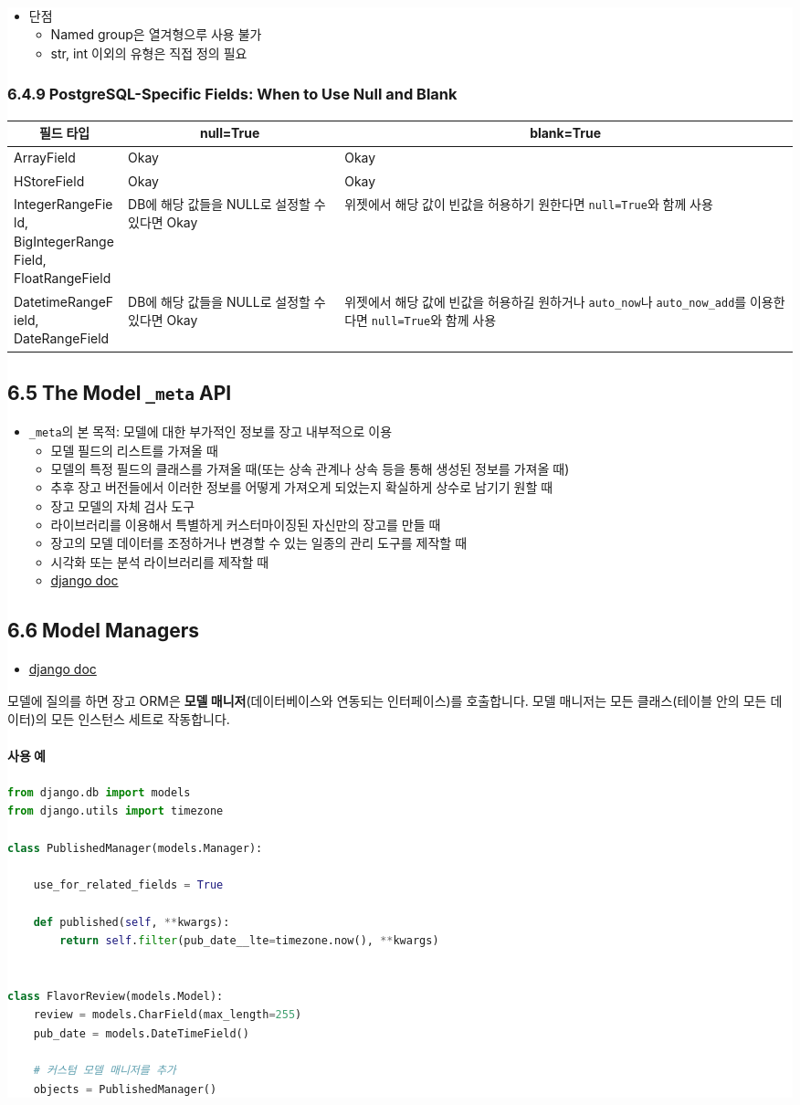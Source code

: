 - 단점
  - Named group은 열겨형으루 사용 불가
  - str, int 이외의 유형은 직접 정의 필요

### 6.4.9 PostgreSQL-Specific Fields: When to Use Null and Blank

필드 타입 | null=True | blank=True
---|---|---
ArrayField | Okay | Okay
HStoreField | Okay | Okay
IntegerRangeField,<br/>BigIntegerRangeField,<br/>FloatRangeField | DB에 해당 값들을 NULL로 설정할 수 있다면 Okay | 위젯에서 해당 값이 빈값을 허용하기 원한다면 `null=True`와 함께 사용
DatetimeRangeField,<br/>DateRangeField | DB에 해당 값들을 NULL로 설정할 수 있다면 Okay | 위젯에서 해당 값에 빈값을 허용하길 원하거나 `auto_now`나 `auto_now_add`를 이용한다면 `null=True`와 함께 사용

## 6.5 The Model `_meta` API

- `_meta`의 본 목적: 모델에 대한 부가적인 정보를 장고 내부적으로 이용
  - 모델 필드의 리스트를 가져올 때
  - 모델의 특정 필드의 클래스를 가져올 때(또는 상속 관계나 상속 등을 통해 생성된 정보를 가져올 때)
  - 추후 장고 버전들에서 이러한 정보를 어떻게 가져오게 되었는지 확실하게 상수로 남기기 원할 때
  - 장고 모델의 자체 검사 도구
  - 라이브러리를 이용해서 특별하게 커스터마이징된 자신만의 장고를 만들 때
  - 장고의 모델 데이터를 조정하거나 변경할 수 있는 일종의 관리 도구를 제작할 때
  - 시각화 또는 분석 라이브러리를 제작할 때
  - [django doc](https://docs.djangoproject.com/en/3.2/ref/models/meta/)

## 6.6 Model Managers

- [django doc](https://docs.djangoproject.com/en/3.2/topics/db/managers/)

모델에 질의를 하면 장고 ORM은 **모델 매니저**(데이터베이스와 연동되는 인터페이스)를 호출합니다. 모델 매니저는 모든 클래스(테이블 안의 모든 데이터)의 모든 인스턴스 세트로 작동합니다.

#### 사용 예

```python
from django.db import models
from django.utils import timezone

class PublishedManager(models.Manager):

	use_for_related_fields = True

	def published(self, **kwargs):
		return self.filter(pub_date__lte=timezone.now(), **kwargs)


class FlavorReview(models.Model):
	review = models.CharField(max_length=255)
	pub_date = models.DateTimeField()

	# 커스텀 모델 매니저를 추가
	objects = PublishedManager()
```
